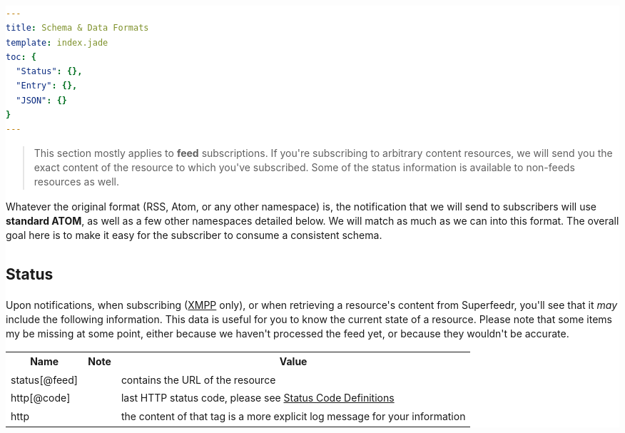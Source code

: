 ```yaml
---
title: Schema & Data Formats
template: index.jade
toc: {
  "Status": {},
  "Entry": {},
  "JSON": {}
}
---
```


> This section mostly applies to **feed** subscriptions. If you're subscribing to arbitrary content resources, we will send you the exact content of the resource to which you've subscribed. Some of the status information is available to non-feeds resources as well.

Whatever the original format (RSS, Atom, or any other namespace) is, the notification that we will send to subscribers will use **standard ATOM**, as well as a few other namespaces detailed below. We will match as much as we can into this format. The overall goal here is to make it easy for the subscriber to consume a consistent schema.

## Status

Upon notifications, when subscribing ([XMPP](/subscribers.html#xmpppubsub) only), or when retrieving a resource's content from Superfeedr, you'll see that it *may* include the following information. This data is useful for you to know the current state of a resource. Please note that some items my be missing at some point, either because we haven't processed the feed yet, or because they wouldn't be accurate.

<table class="table table-striped table-condensed table-responsive">
<tr>
  <th>Name</th>
  <th>Note</th>
  <th>Value</th>
</tr>

<tr>
  <td>status[@feed]</td>
  <td>&nbsp;</td>
  <td>contains the URL of the resource</td>
</tr>

<tr>
  <td>http[@code]</td>
  <td>&nbsp;</td>
  <td>last HTTP status code, please see <a href="http://www.w3.org/Protocols/rfc2616/rfc2616-sec10.html">Status Code Definitions</a></td>
</tr>

<tr>
  <td>http</td>
  <td>&nbsp;</td>
  <td>the content of that tag is a more explicit log message for your information</td>
</tr>
